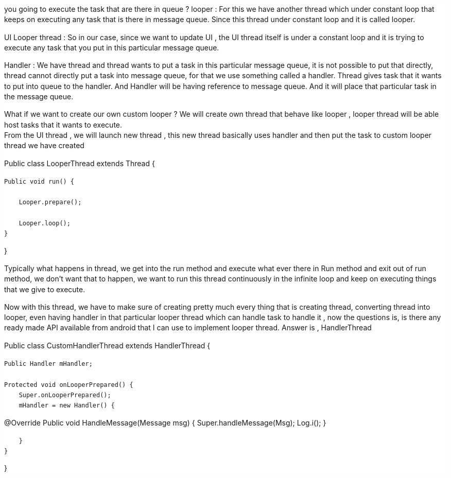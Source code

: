 you going to execute the task that are there in queue ? 
looper : For this we have another thread which under constant loop that keeps on executing any task that is there in message queue. Since this thread under constant loop and  it is called looper. 

UI Looper thread : So in our case, since we want to update UI , the UI thread itself is under a constant loop and it is trying to execute any task that you put in this particular message queue. 

Handler  : We have thread and thread wants to put a task in this particular message queue, it is not possible to put that directly, thread cannot directly put a task into message queue, for that we use something called a handler. Thread gives task that it wants to put into queue to the handler. And Handler will be having reference to message queue. And it will place that particular task in the message queue.


What if we want to create our own custom looper ? 
We will create own thread that behave like looper , looper thread will be able host tasks that it wants to execute.  
From the UI thread , we will launch new thread , this new thread basically uses handler and then put the task to custom looper thread we have created 

Public class LooperThread extends Thread { 

	Public void run() { 
	
		Looper.prepare();

		Looper.loop();	
	}
}

Typically what happens in thread, we get into the run method and execute what ever there in Run method and exit out of run method, we don’t want that to happen, we want to run this thread continuously in the infinite loop and keep on executing things that we give to execute.


Now with this thread, we have to make sure of creating pretty much every thing  that is creating thread, converting thread into looper, even having handler in that particular looper thread which can handle task to handle it , now the questions is, is there any ready made API available from android that I can use to implement looper thread. Answer is , HandlerThread 

Public class CustomHandlerThread extends HandlerThread { 

	Public Handler mHandler;

	Protected void onLooperPrepared() {
		Super.onLooperPrepared();
		mHandler = new Handler() {
			

@Override
Public void HandleMessage(Message msg) {
	Super.handleMessage(Msg);
	Log.i();
}
		
		}
	}
} 
